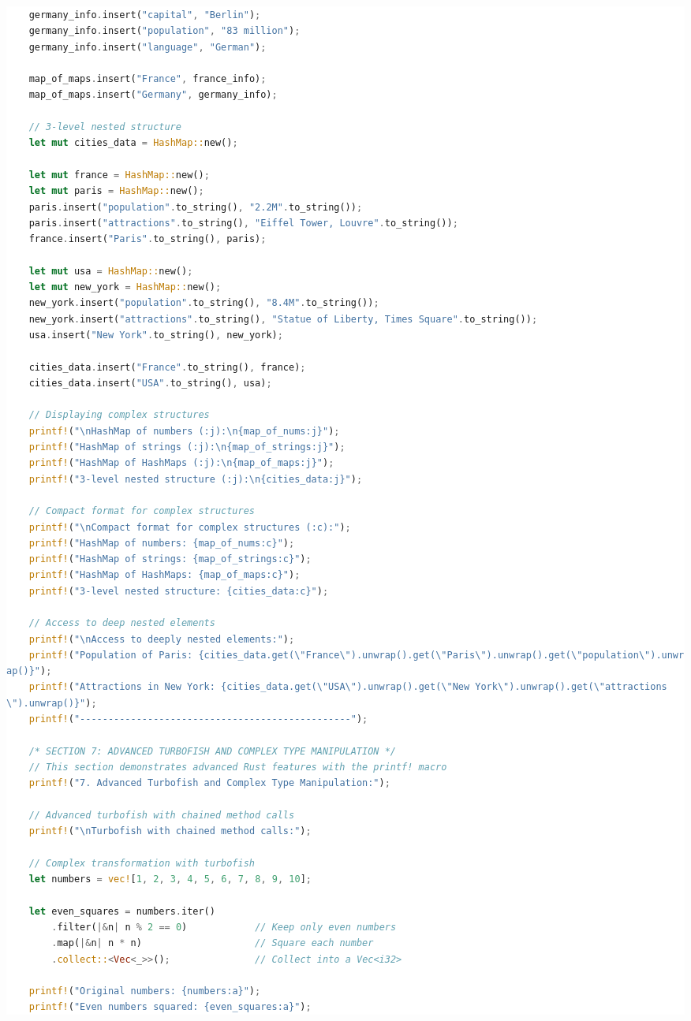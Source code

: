 ```rust
    germany_info.insert("capital", "Berlin");
    germany_info.insert("population", "83 million");
    germany_info.insert("language", "German");
    
    map_of_maps.insert("France", france_info);
    map_of_maps.insert("Germany", germany_info);
    
    // 3-level nested structure
    let mut cities_data = HashMap::new();
    
    let mut france = HashMap::new();
    let mut paris = HashMap::new();
    paris.insert("population".to_string(), "2.2M".to_string());
    paris.insert("attractions".to_string(), "Eiffel Tower, Louvre".to_string());
    france.insert("Paris".to_string(), paris);
    
    let mut usa = HashMap::new();
    let mut new_york = HashMap::new();
    new_york.insert("population".to_string(), "8.4M".to_string());
    new_york.insert("attractions".to_string(), "Statue of Liberty, Times Square".to_string());
    usa.insert("New York".to_string(), new_york);
    
    cities_data.insert("France".to_string(), france);
    cities_data.insert("USA".to_string(), usa);
    
    // Displaying complex structures
    printf!("\nHashMap of numbers (:j):\n{map_of_nums:j}");
    printf!("HashMap of strings (:j):\n{map_of_strings:j}");
    printf!("HashMap of HashMaps (:j):\n{map_of_maps:j}");
    printf!("3-level nested structure (:j):\n{cities_data:j}");
    
    // Compact format for complex structures
    printf!("\nCompact format for complex structures (:c):");
    printf!("HashMap of numbers: {map_of_nums:c}");
    printf!("HashMap of strings: {map_of_strings:c}");
    printf!("HashMap of HashMaps: {map_of_maps:c}");
    printf!("3-level nested structure: {cities_data:c}");
    
    // Access to deep nested elements
    printf!("\nAccess to deeply nested elements:");
    printf!("Population of Paris: {cities_data.get(\"France\").unwrap().get(\"Paris\").unwrap().get(\"population\").unwrap()}");
    printf!("Attractions in New York: {cities_data.get(\"USA\").unwrap().get(\"New York\").unwrap().get(\"attractions\").unwrap()}");
    printf!("------------------------------------------------");

    /* SECTION 7: ADVANCED TURBOFISH AND COMPLEX TYPE MANIPULATION */
    // This section demonstrates advanced Rust features with the printf! macro
    printf!("7. Advanced Turbofish and Complex Type Manipulation:");
    
    // Advanced turbofish with chained method calls
    printf!("\nTurbofish with chained method calls:");
    
    // Complex transformation with turbofish
    let numbers = vec![1, 2, 3, 4, 5, 6, 7, 8, 9, 10];
    
    let even_squares = numbers.iter()
        .filter(|&n| n % 2 == 0)            // Keep only even numbers
        .map(|&n| n * n)                    // Square each number
        .collect::<Vec<_>>();               // Collect into a Vec<i32>
    
    printf!("Original numbers: {numbers:a}");
    printf!("Even numbers squared: {even_squares:a}");
```